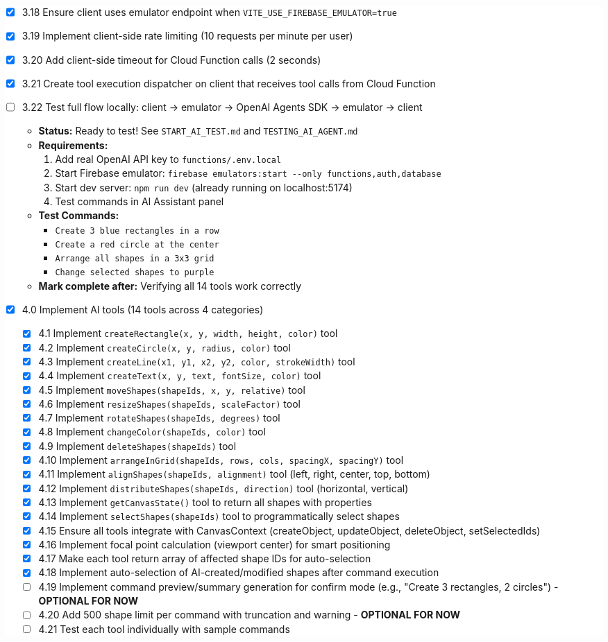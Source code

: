   - [x] 3.18 Ensure client uses emulator endpoint when `VITE_USE_FIREBASE_EMULATOR=true`
  - [x] 3.19 Implement client-side rate limiting (10 requests per minute per user)
  - [x] 3.20 Add client-side timeout for Cloud Function calls (2 seconds)
  - [x] 3.21 Create tool execution dispatcher on client that receives tool calls from Cloud Function
  - [ ] 3.22 Test full flow locally: client → emulator → OpenAI Agents SDK → emulator → client
    - **Status:** Ready to test! See `START_AI_TEST.md` and `TESTING_AI_AGENT.md`
    - **Requirements:**
      1. Add real OpenAI API key to `functions/.env.local`
      2. Start Firebase emulator: `firebase emulators:start --only functions,auth,database`
      3. Start dev server: `npm run dev` (already running on localhost:5174)
      4. Test commands in AI Assistant panel
    - **Test Commands:**
      - `Create 3 blue rectangles in a row`
      - `Create a red circle at the center`
      - `Arrange all shapes in a 3x3 grid`
      - `Change selected shapes to purple`
    - **Mark complete after:** Verifying all 14 tools work correctly

- [x] 4.0 Implement AI tools (14 tools across 4 categories)
  - [x] 4.1 Implement `createRectangle(x, y, width, height, color)` tool
  - [x] 4.2 Implement `createCircle(x, y, radius, color)` tool
  - [x] 4.3 Implement `createLine(x1, y1, x2, y2, color, strokeWidth)` tool
  - [x] 4.4 Implement `createText(x, y, text, fontSize, color)` tool
  - [x] 4.5 Implement `moveShapes(shapeIds, x, y, relative)` tool
  - [x] 4.6 Implement `resizeShapes(shapeIds, scaleFactor)` tool
  - [x] 4.7 Implement `rotateShapes(shapeIds, degrees)` tool
  - [x] 4.8 Implement `changeColor(shapeIds, color)` tool
  - [x] 4.9 Implement `deleteShapes(shapeIds)` tool
  - [x] 4.10 Implement `arrangeInGrid(shapeIds, rows, cols, spacingX, spacingY)` tool
  - [x] 4.11 Implement `alignShapes(shapeIds, alignment)` tool (left, right, center, top, bottom)
  - [x] 4.12 Implement `distributeShapes(shapeIds, direction)` tool (horizontal, vertical)
  - [x] 4.13 Implement `getCanvasState()` tool to return all shapes with properties
  - [x] 4.14 Implement `selectShapes(shapeIds)` tool to programmatically select shapes
  - [x] 4.15 Ensure all tools integrate with CanvasContext (createObject, updateObject, deleteObject, setSelectedIds)
  - [x] 4.16 Implement focal point calculation (viewport center) for smart positioning
  - [x] 4.17 Make each tool return array of affected shape IDs for auto-selection
  - [x] 4.18 Implement auto-selection of AI-created/modified shapes after command execution
  - [ ] 4.19 Implement command preview/summary generation for confirm mode (e.g., "Create 3 rectangles, 2 circles") - **OPTIONAL FOR NOW**
  - [ ] 4.20 Add 500 shape limit per command with truncation and warning - **OPTIONAL FOR NOW**
  - [ ] 4.21 Test each tool individually with sample commands
